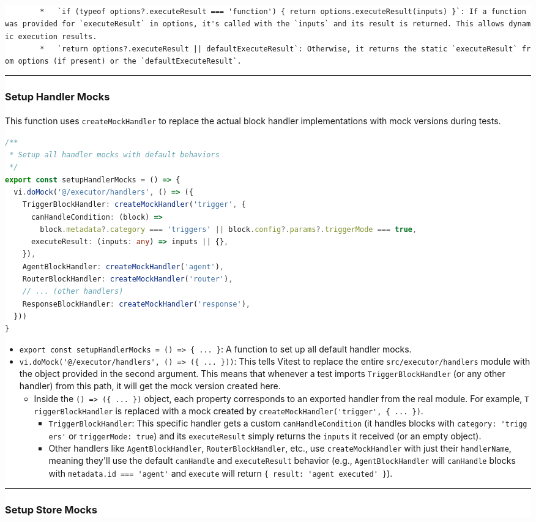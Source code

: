             *   `if (typeof options?.executeResult === 'function') { return options.executeResult(inputs) }`: If a function was provided for `executeResult` in options, it's called with the `inputs` and its result is returned. This allows dynamic execution results.
            *   `return options?.executeResult || defaultExecuteResult`: Otherwise, it returns the static `executeResult` from options (if present) or the `defaultExecuteResult`.

---

### Setup Handler Mocks

This function uses `createMockHandler` to replace the actual block handler implementations with mock versions during tests.

```typescript
/**
 * Setup all handler mocks with default behaviors
 */
export const setupHandlerMocks = () => {
  vi.doMock('@/executor/handlers', () => ({
    TriggerBlockHandler: createMockHandler('trigger', {
      canHandleCondition: (block) =>
        block.metadata?.category === 'triggers' || block.config?.params?.triggerMode === true,
      executeResult: (inputs: any) => inputs || {},
    }),
    AgentBlockHandler: createMockHandler('agent'),
    RouterBlockHandler: createMockHandler('router'),
    // ... (other handlers)
    ResponseBlockHandler: createMockHandler('response'),
  }))
}
```

*   `export const setupHandlerMocks = () => { ... }`: A function to set up all default handler mocks.
*   `vi.doMock('@/executor/handlers', () => ({ ... }))`: This tells Vitest to replace the entire `src/executor/handlers` module with the object provided in the second argument. This means that whenever a test imports `TriggerBlockHandler` (or any other handler) from this path, it will get the mock version created here.
    *   Inside the `() => ({ ... })` object, each property corresponds to an exported handler from the real module. For example, `TriggerBlockHandler` is replaced with a mock created by `createMockHandler('trigger', { ... })`.
        *   `TriggerBlockHandler`: This specific handler gets a custom `canHandleCondition` (it handles blocks with `category: 'triggers'` or `triggerMode: true`) and its `executeResult` simply returns the `inputs` it received (or an empty object).
        *   Other handlers like `AgentBlockHandler`, `RouterBlockHandler`, etc., use `createMockHandler` with just their `handlerName`, meaning they'll use the default `canHandle` and `executeResult` behavior (e.g., `AgentBlockHandler` will `canHandle` blocks with `metadata.id === 'agent'` and `execute` will return `{ result: 'agent executed' }`).

---

### Setup Store Mocks
